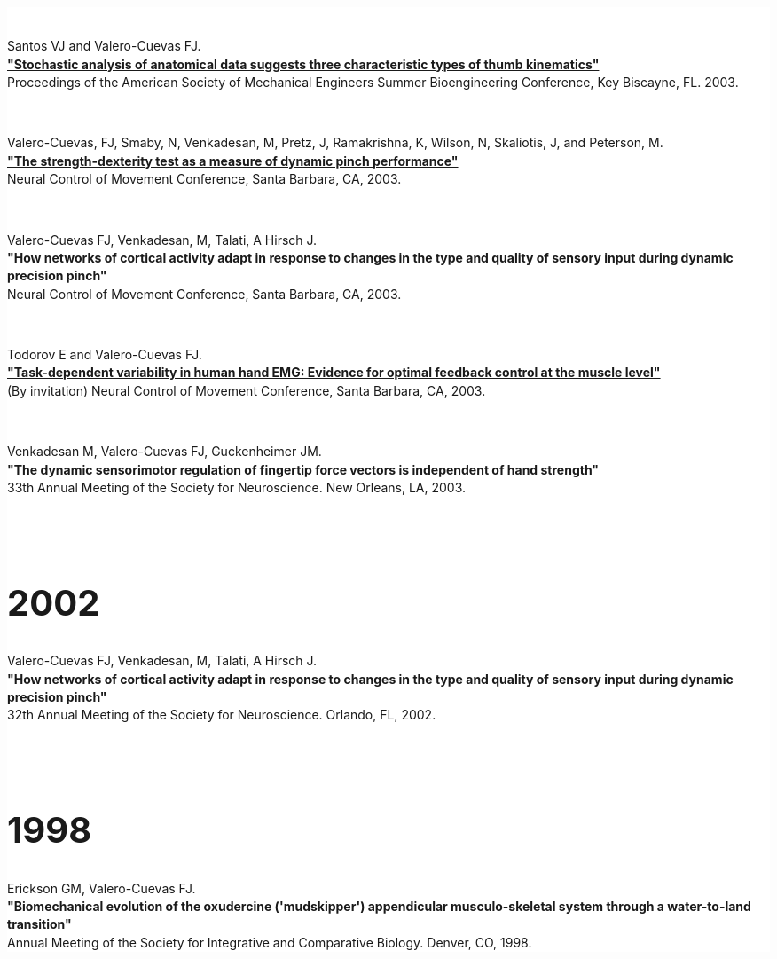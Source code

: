 <br>

Santos VJ and Valero-Cuevas FJ.<br>
<b><a href="../Papers/Santos2003Stochastic.PDF">
"Stochastic analysis of anatomical data suggests three characteristic types of thumb kinematics"</a></b><br>
Proceedings of the American Society of Mechanical Engineers Summer Bioengineering Conference, Key Biscayne, FL. 2003.<br>

<br>

Valero-Cuevas, FJ, Smaby, N, Venkadesan, M, Pretz, J, Ramakrishna, K, Wilson, N, Skaliotis, J, and Peterson, M.<br>
<b><a href="../Papers/Valero2003strength.pdf">
"The strength-dexterity test as a measure of dynamic pinch performance"</a></b><br>
Neural Control of Movement Conference, Santa Barbara, CA, 2003.<br>

<br>

Valero-Cuevas FJ, Venkadesan, M, Talati, A Hirsch J.<br>
<b>
"How networks of cortical activity adapt in response to changes in the type and quality of sensory input during dynamic precision pinch"</b><br>
Neural Control of Movement Conference, Santa Barbara, CA, 2003.<br>

<br>

Todorov E and Valero-Cuevas FJ.<br>
<b><a href="../Papers/Francisco2003Task.pdf">
"Task-dependent variability in human hand EMG: Evidence for optimal feedback control at the muscle level"</a></b><br>
(By invitation) Neural Control of Movement Conference, Santa Barbara, CA, 2003.<br>

<br>

Venkadesan M, Valero-Cuevas FJ, Guckenheimer JM.<br>
<b><a href="../Papers/Venkadesan2003dynamic.pdf">
"The dynamic sensorimotor regulation of fingertip force vectors is independent of hand strength"</a></b><br>
33th Annual Meeting of the Society for Neuroscience. New Orleans, LA, 2003.<br>

<br>

<h1 style="font-size:40px;" id="2002">2002</h1>

Valero-Cuevas FJ, Venkadesan, M, Talati, A Hirsch J.<br>
<b>
"How networks of cortical activity adapt in response to changes in the type and quality of sensory input during dynamic precision pinch"</b><br>
32th Annual Meeting of the Society for Neuroscience. Orlando, FL, 2002.<br>

<br>

<h1 style="font-size:40px;" id="1998">1998</h1>

Erickson GM, Valero-Cuevas FJ.<br>
<b>
"Biomechanical evolution of the oxudercine ('mudskipper') appendicular musculo-skeletal system through a water-to-land transition"</b><br>
Annual Meeting of the Society for Integrative and Comparative Biology. Denver, CO, 1998.<br>
